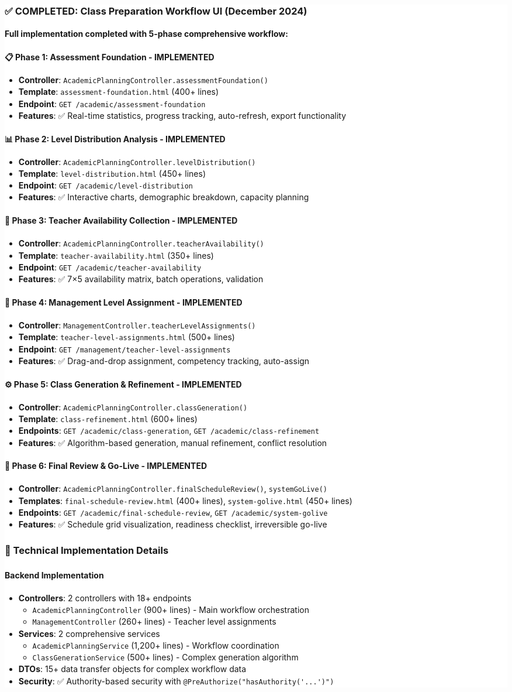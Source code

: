 ### **✅ COMPLETED: Class Preparation Workflow UI (December 2024)**

**Full implementation completed with 5-phase comprehensive workflow:**

#### **📋 Phase 1: Assessment Foundation - IMPLEMENTED**
- **Controller**: `AcademicPlanningController.assessmentFoundation()`
- **Template**: `assessment-foundation.html` (400+ lines)
- **Endpoint**: `GET /academic/assessment-foundation`
- **Features**: ✅ Real-time statistics, progress tracking, auto-refresh, export functionality

#### **📊 Phase 2: Level Distribution Analysis - IMPLEMENTED**
- **Controller**: `AcademicPlanningController.levelDistribution()`
- **Template**: `level-distribution.html` (450+ lines)  
- **Endpoint**: `GET /academic/level-distribution`
- **Features**: ✅ Interactive charts, demographic breakdown, capacity planning

#### **👥 Phase 3: Teacher Availability Collection - IMPLEMENTED**
- **Controller**: `AcademicPlanningController.teacherAvailability()`
- **Template**: `teacher-availability.html` (350+ lines)
- **Endpoint**: `GET /academic/teacher-availability`
- **Features**: ✅ 7×5 availability matrix, batch operations, validation

#### **🎯 Phase 4: Management Level Assignment - IMPLEMENTED**
- **Controller**: `ManagementController.teacherLevelAssignments()`
- **Template**: `teacher-level-assignments.html` (500+ lines)
- **Endpoint**: `GET /management/teacher-level-assignments`
- **Features**: ✅ Drag-and-drop assignment, competency tracking, auto-assign

#### **⚙️ Phase 5: Class Generation & Refinement - IMPLEMENTED**
- **Controller**: `AcademicPlanningController.classGeneration()`
- **Template**: `class-refinement.html` (600+ lines)
- **Endpoints**: `GET /academic/class-generation`, `GET /academic/class-refinement`
- **Features**: ✅ Algorithm-based generation, manual refinement, conflict resolution

#### **🚀 Phase 6: Final Review & Go-Live - IMPLEMENTED**
- **Controller**: `AcademicPlanningController.finalScheduleReview()`, `systemGoLive()`
- **Templates**: `final-schedule-review.html` (400+ lines), `system-golive.html` (450+ lines)
- **Endpoints**: `GET /academic/final-schedule-review`, `GET /academic/system-golive`
- **Features**: ✅ Schedule grid visualization, readiness checklist, irreversible go-live

### **🔧 Technical Implementation Details**

#### **Backend Implementation**
- **Controllers**: 2 controllers with 18+ endpoints
  - `AcademicPlanningController` (900+ lines) - Main workflow orchestration
  - `ManagementController` (260+ lines) - Teacher level assignments
- **Services**: 2 comprehensive services  
  - `AcademicPlanningService` (1,200+ lines) - Workflow coordination
  - `ClassGenerationService` (500+ lines) - Complex generation algorithm
- **DTOs**: 15+ data transfer objects for complex workflow data
- **Security**: ✅ Authority-based security with `@PreAuthorize("hasAuthority('...')")`
